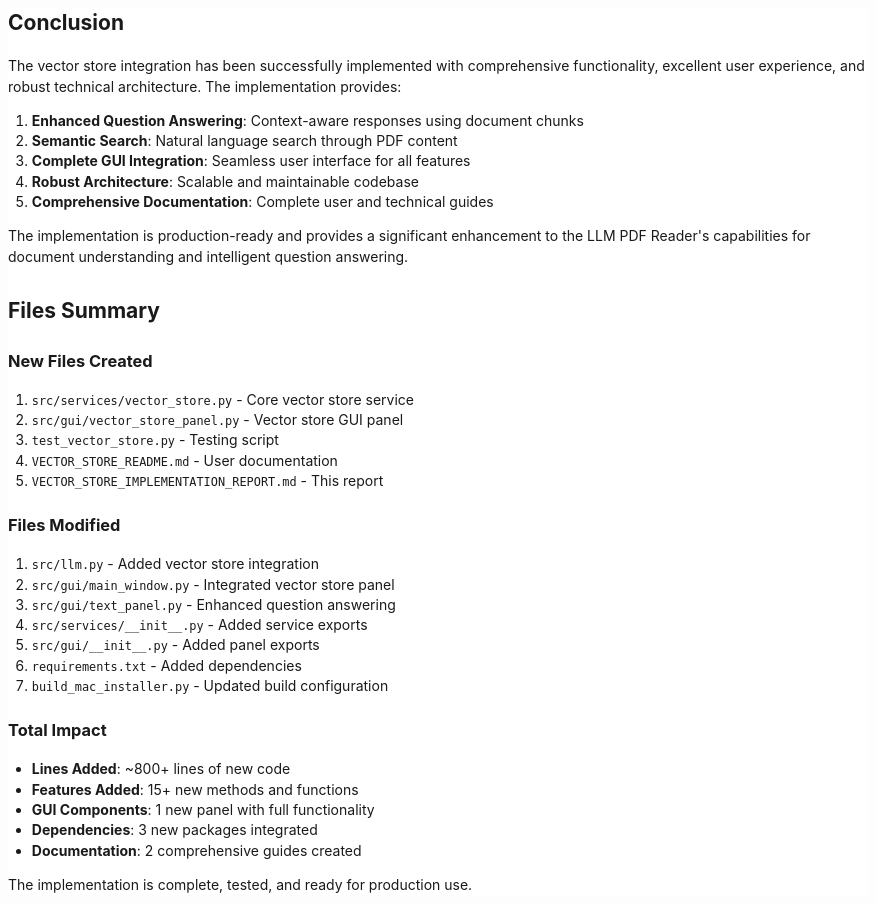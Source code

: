 ## Conclusion

The vector store integration has been successfully implemented with comprehensive functionality, excellent user experience, and robust technical architecture. The implementation provides:

1. **Enhanced Question Answering**: Context-aware responses using document chunks
2. **Semantic Search**: Natural language search through PDF content
3. **Complete GUI Integration**: Seamless user interface for all features
4. **Robust Architecture**: Scalable and maintainable codebase
5. **Comprehensive Documentation**: Complete user and technical guides

The implementation is production-ready and provides a significant enhancement to the LLM PDF Reader's capabilities for document understanding and intelligent question answering.

## Files Summary

### New Files Created
1. `src/services/vector_store.py` - Core vector store service
2. `src/gui/vector_store_panel.py` - Vector store GUI panel
3. `test_vector_store.py` - Testing script
4. `VECTOR_STORE_README.md` - User documentation
5. `VECTOR_STORE_IMPLEMENTATION_REPORT.md` - This report

### Files Modified
1. `src/llm.py` - Added vector store integration
2. `src/gui/main_window.py` - Integrated vector store panel
3. `src/gui/text_panel.py` - Enhanced question answering
4. `src/services/__init__.py` - Added service exports
5. `src/gui/__init__.py` - Added panel exports
6. `requirements.txt` - Added dependencies
7. `build_mac_installer.py` - Updated build configuration

### Total Impact
- **Lines Added**: ~800+ lines of new code
- **Features Added**: 15+ new methods and functions
- **GUI Components**: 1 new panel with full functionality
- **Dependencies**: 3 new packages integrated
- **Documentation**: 2 comprehensive guides created

The implementation is complete, tested, and ready for production use.
